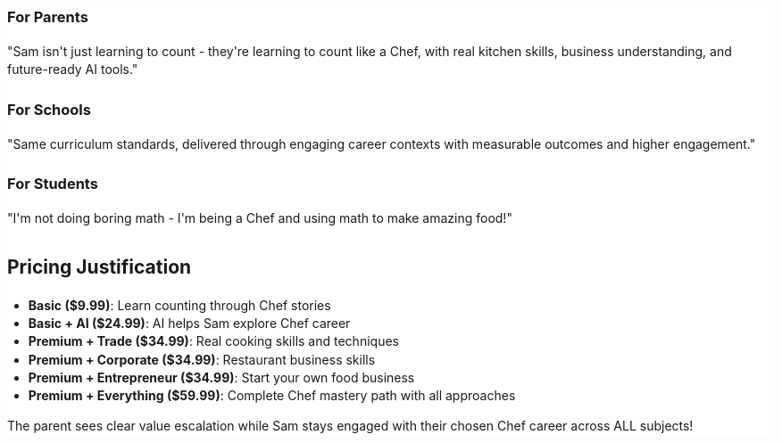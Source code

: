 ### For Parents
"Sam isn't just learning to count - they're learning to count like a Chef, with real kitchen skills, business understanding, and future-ready AI tools."

### For Schools
"Same curriculum standards, delivered through engaging career contexts with measurable outcomes and higher engagement."

### For Students
"I'm not doing boring math - I'm being a Chef and using math to make amazing food!"

## Pricing Justification

- **Basic ($9.99)**: Learn counting through Chef stories
- **Basic + AI ($24.99)**: AI helps Sam explore Chef career
- **Premium + Trade ($34.99)**: Real cooking skills and techniques
- **Premium + Corporate ($34.99)**: Restaurant business skills
- **Premium + Entrepreneur ($34.99)**: Start your own food business
- **Premium + Everything ($59.99)**: Complete Chef mastery path with all approaches

The parent sees clear value escalation while Sam stays engaged with their chosen Chef career across ALL subjects!